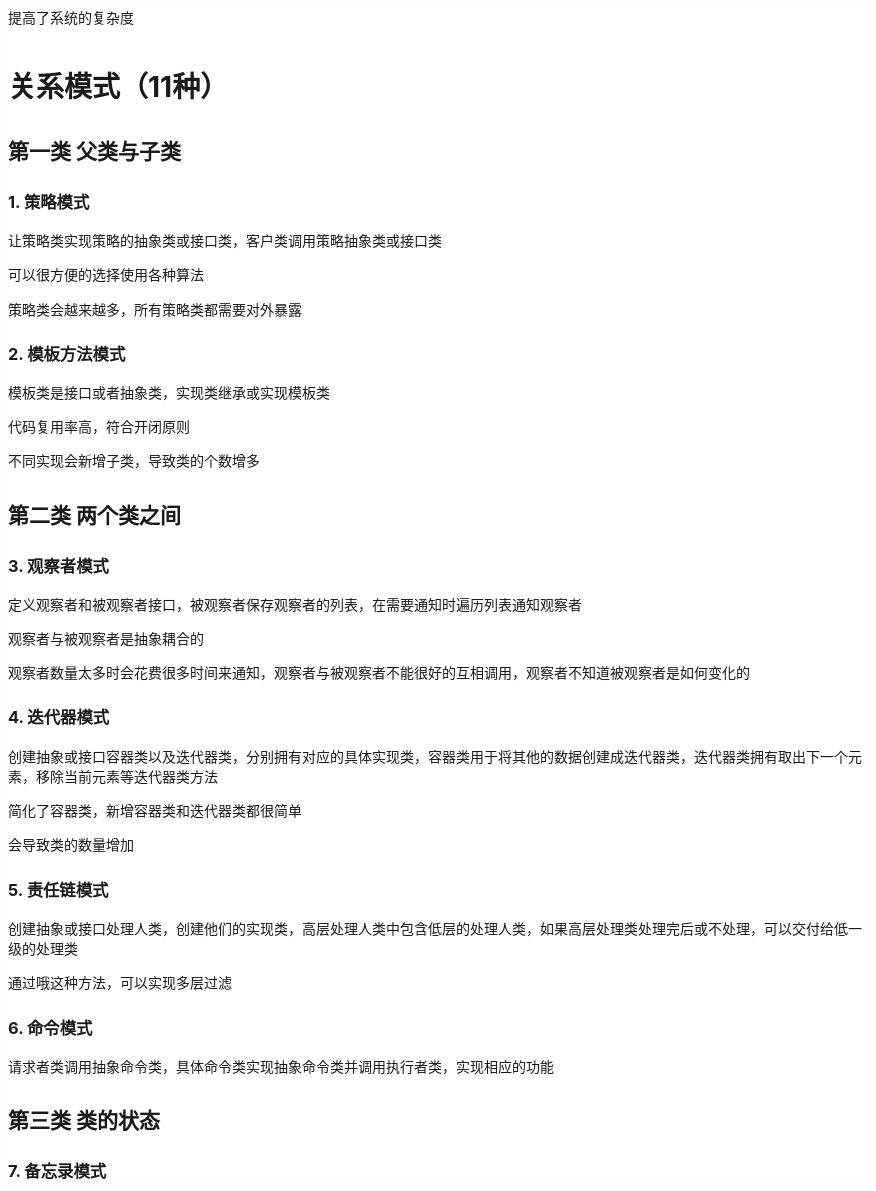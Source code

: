 提高了系统的复杂度

# 关系模式（11种）

## 第一类 父类与子类

### 1. 策略模式

让策略类实现策略的抽象类或接口类，客户类调用策略抽象类或接口类

可以很方便的选择使用各种算法

策略类会越来越多，所有策略类都需要对外暴露

### 2. 模板方法模式

模板类是接口或者抽象类，实现类继承或实现模板类

代码复用率高，符合开闭原则

不同实现会新增子类，导致类的个数增多

## 第二类 两个类之间

### 3. 观察者模式

定义观察者和被观察者接口，被观察者保存观察者的列表，在需要通知时遍历列表通知观察者

观察者与被观察者是抽象耦合的

观察者数量太多时会花费很多时间来通知，观察者与被观察者不能很好的互相调用，观察者不知道被观察者是如何变化的

### 4. 迭代器模式

创建抽象或接口容器类以及迭代器类，分别拥有对应的具体实现类，容器类用于将其他的数据创建成迭代器类，迭代器类拥有取出下一个元素，移除当前元素等迭代器类方法

简化了容器类，新增容器类和迭代器类都很简单

会导致类的数量增加

### 5. 责任链模式

创建抽象或接口处理人类，创建他们的实现类，高层处理人类中包含低层的处理人类，如果高层处理类处理完后或不处理，可以交付给低一级的处理类

通过哦这种方法，可以实现多层过滤

### 6. 命令模式

请求者类调用抽象命令类，具体命令类实现抽象命令类并调用执行者类，实现相应的功能

## 第三类 类的状态

### 7. 备忘录模式
